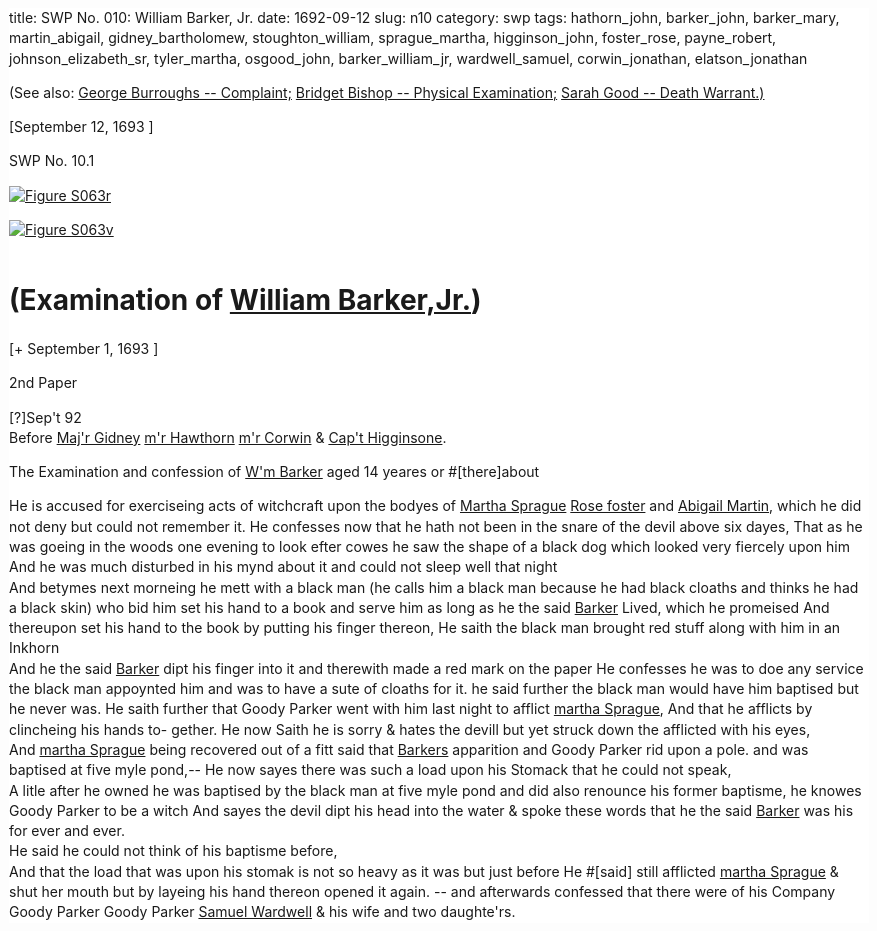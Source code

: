 title: SWP No. 010: William Barker, Jr.
date: 1692-09-12
slug: n10
category: swp
tags: hathorn_john, barker_john, barker_mary, martin_abigail, gidney_bartholomew, stoughton_william, sprague_martha, higginson_john, foster_rose, payne_robert, johnson_elizabeth_sr, tyler_martha, osgood_john, barker_william_jr, wardwell_samuel, corwin_jonathan, elatson_jonathan


(See also: [George Burroughs -- Complaint;](/n22.html#n22.1) [Bridget Bishop -- Physical Examination;](/n13.html#n13.21) [Sarah Good -- Death Warrant.)](/n2.html#n2.49)

[September 12, 1693 ]

<div markdown class="doc" id="n10.1">

<div class="doc_id">SWP No. 10.1</div>


<span markdown class="figure">[![Figure S063r](archives/Suffolk/small/S063A.jpg)](archives/Suffolk/large/S063A.jpg)</span>

<span markdown class="figure">[![Figure S063v](archives/Suffolk/small/S063B.jpg)](archives/Suffolk/large/S063B.jpg)</span>

# (Examination of [William Barker,Jr.](/tag/barker_william_jr.html))

[+ September 1, 1693 ]

2nd Paper 

[?]Sep't 92  
Before [Maj'r Gidney](/tag/gidney_bartholomew.html) [m'r Hawthorn](/tag/hathorn_john.html) [m'r Corwin](/tag/corwin_jonathan.html) & [Cap't Higginsone](/tag/higginson_john.html).

The Examination and confession of [W'm Barker](/tag/barker_william_jr.html) aged 14 yeares or  #[there]about

He is accused for exerciseing acts of witchcraft upon the bodyes  of [Martha Sprague](/tag/sprague_martha.html) [Rose foster](/tag/foster_rose.html) and [Abigail Martin](/tag/martin_abigail.html), which he did not  deny but could not remember it.  He confesses now that he hath not been in the snare of the devil  above six dayes, That as he was goeing in the woods one evening  to look efter cowes he saw the shape of a black dog which looked  very fiercely upon him And he was much disturbed in his mynd  about it and could not sleep well that night  
And betymes next morneing he mett with a black man (he calls him a black man because he had black cloaths and thinks he had a black skin) who  bid him set his hand to a book and serve him as long as he the said  [Barker](/tag/barker_william_jr.html) Lived, which he promeised  And thereupon set his hand to the  book by putting his finger thereon, He saith the black man brought  red stuff along with him in an Inkhorn  
And he the said [Barker](/tag/barker_william_jr.html) dipt  his finger into it and therewith made a red mark on the paper He  confesses he was to doe any service the black man appoynted him  and was to have a sute of cloaths for it. he said further the black  man would have him baptised but he never was.  He saith further that Goody Parker went with him last night to  afflict [martha Sprague](/tag/sprague_martha.html), And that he afflicts by clincheing his hands to-  gether. He now Saith he is sorry & hates the devill but yet struck  down the afflicted with his eyes,  
And [martha Sprague](/tag/sprague_martha.html) being recovered out of a fitt said that [Barkers](/tag/barker_william_jr.html) apparition and Goody Parker  rid upon a pole. and was baptised at five myle pond,-- He now sayes  there was such a load upon his Stomack that he could not speak,  
A litle after he owned he was baptised by the black man at five  myle pond and did also renounce his former baptisme, he knowes  Goody Parker to be a witch  And sayes the devil dipt his head into  the water & spoke these words that he the said [Barker](/tag/barker_william_jr.html) was his  for ever and ever.   
He said he could not think of his baptisme before,  
And that the load that was upon his stomak is not so heavy as it was but just before  He #[said] still afflicted [martha Sprague](/tag/sprague_martha.html) & shut her mouth but by layeing  his hand thereon opened it again. -- and afterwards confessed that  there were of his Company Goody Parker Goody Parker [Samuel Wardwell](/tag/wardwell_samuel.html) & his wife and two daughte'rs. 